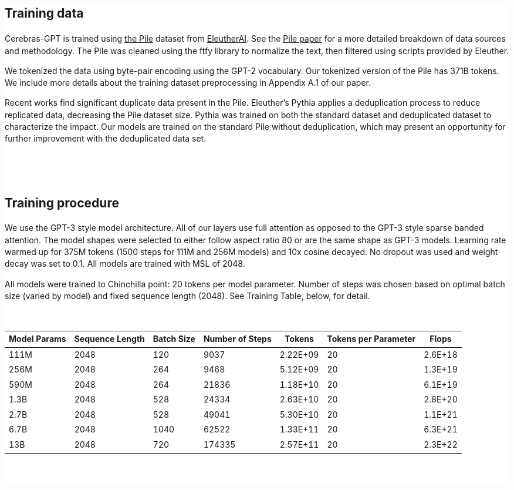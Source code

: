 ## Training data

Cerebras-GPT is trained using [the Pile](https://pile.eleuther.ai) dataset from [EleutherAI](https://www.eleuther.ai). See the [Pile paper](https://arxiv.org/abs/2101.00027) for a more detailed breakdown of data sources and methodology. The Pile was cleaned using the ftfy library to normalize the text, then filtered using scripts provided by Eleuther.

We tokenized the data using byte-pair encoding using the GPT-2 vocabulary. Our tokenized version of the Pile has 371B tokens. We include more details about the training dataset preprocessing in Appendix A.1 of our paper.

Recent works find significant duplicate data present in the Pile. Eleuther’s Pythia applies a deduplication process to reduce replicated data, decreasing the Pile dataset size. Pythia was trained on both the standard dataset and deduplicated dataset to characterize the impact. Our models are trained on the standard Pile without deduplication, which may present an opportunity for further improvement with the deduplicated data set.

<br><br>

## Training procedure

We use the GPT-3 style model architecture. All of our layers use full attention as opposed to the GPT-3 style sparse banded attention. The model shapes were selected to either follow aspect ratio 80 or are the same shape as GPT-3 models. Learning rate warmed up for 375M tokens (1500 steps for 111M and 256M models) and 10x cosine decayed. No dropout was used and weight decay was set to 0.1. All models are trained with MSL of 2048.

All models were trained to Chinchilla point: 20 tokens per model parameter. Number of steps was chosen based on optimal batch size (varied by model) and fixed sequence length (2048). See Training Table, below, for detail. 

<br>

Model Params | Sequence Length | Batch Size | Number of Steps | Tokens | Tokens per Parameter | Flops
------------ | -------------- | ---------- | --------------- | ------ | -------------------- | -----
111M         | 2048           | 120        | 9037            | 2.22E+09 | 20                  | 2.6E+18
256M         | 2048           | 264        | 9468            | 5.12E+09 | 20                  | 1.3E+19
590M         | 2048           | 264        | 21836           | 1.18E+10 | 20                  | 6.1E+19
1.3B         | 2048           | 528        | 24334           | 2.63E+10 | 20                  | 2.8E+20
2.7B         | 2048           | 528        | 49041           | 5.30E+10 | 20                  | 1.1E+21
6.7B         | 2048           | 1040       | 62522           | 1.33E+11 | 20                  | 6.3E+21
13B          | 2048           | 720        | 174335          | 2.57E+11 | 20                  | 2.3E+22

<br><br>
